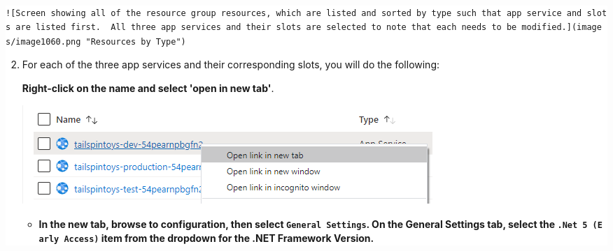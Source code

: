     ![Screen showing all of the resource group resources, which are listed and sorted by type such that app service and slots are listed first.  All three app services and their slots are selected to note that each needs to be modified.](images/image1060.png "Resources by Type")  

2. For each of the three app services and their corresponding slots, you will do the following:  

    **Right-click on the name and select 'open in new tab'**.  

    ![Screen showing the first link in the list of resources is right-clicked and the option open in a new tab is selected.](images/image1061.png "Open in a new tab")  

    * **In the new tab, browse to configuration, then select `General Settings`.  On the General Settings tab, select the `.Net 5 (Early Access)` item from the dropdown for the .NET Framework Version.**  
